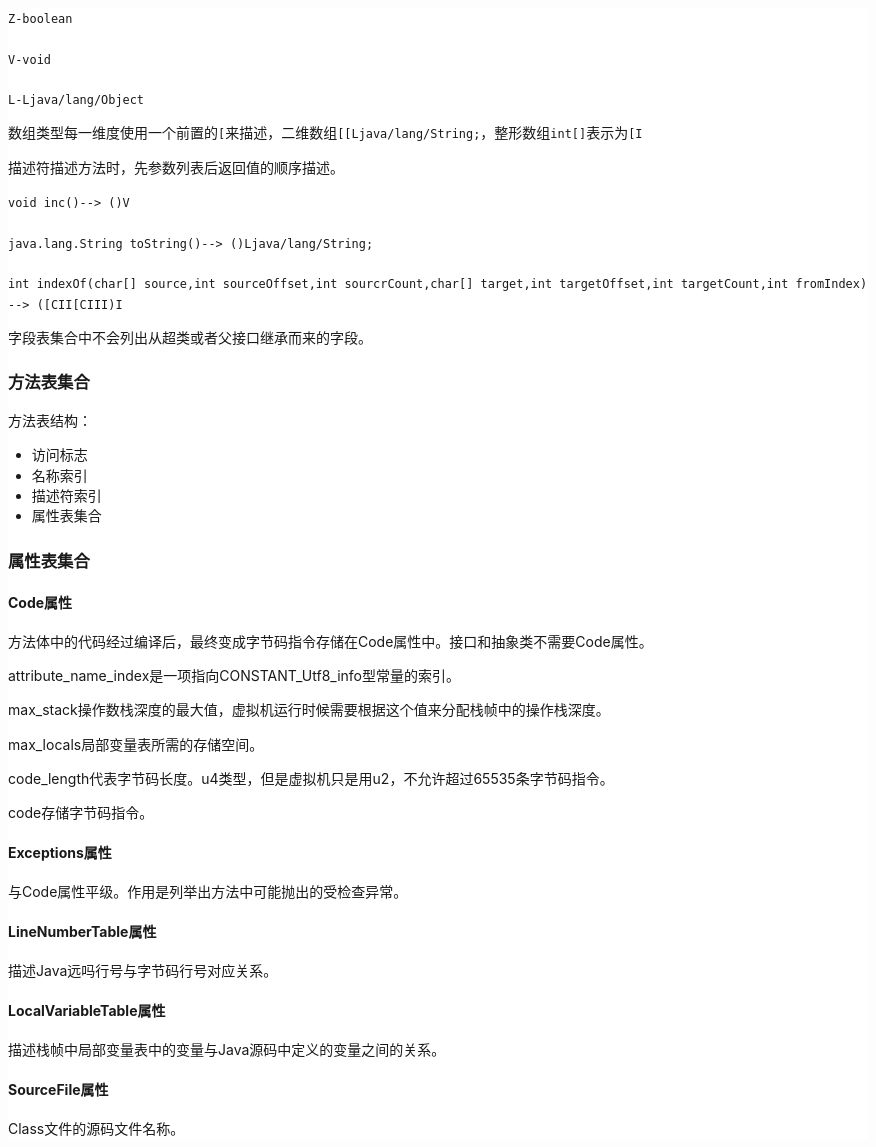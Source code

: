 ```
Z-boolean

V-void

L-Ljava/lang/Object
```

数组类型每一维度使用一个前置的`[`来描述，二维数组`[[Ljava/lang/String;`，整形数组`int[]`表示为`[I`

描述符描述方法时，先参数列表后返回值的顺序描述。

```
void inc()--> ()V

java.lang.String toString()--> ()Ljava/lang/String;

int indexOf(char[] source,int sourceOffset,int sourcrCount,char[] target,int targetOffset,int targetCount,int fromIndex)--> ([CII[CIII)I
```

字段表集合中不会列出从超类或者父接口继承而来的字段。

### 方法表集合
方法表结构：

* 访问标志
* 名称索引
* 描述符索引
* 属性表集合

### 属性表集合
#### Code属性
方法体中的代码经过编译后，最终变成字节码指令存储在Code属性中。接口和抽象类不需要Code属性。

attribute_name_index是一项指向CONSTANT_Utf8_info型常量的索引。

max_stack操作数栈深度的最大值，虚拟机运行时候需要根据这个值来分配栈帧中的操作栈深度。

max_locals局部变量表所需的存储空间。

code_length代表字节码长度。u4类型，但是虚拟机只是用u2，不允许超过65535条字节码指令。

code存储字节码指令。

#### Exceptions属性
与Code属性平级。作用是列举出方法中可能抛出的受检查异常。

#### LineNumberTable属性
描述Java远吗行号与字节码行号对应关系。
#### LocalVariableTable属性
描述栈帧中局部变量表中的变量与Java源码中定义的变量之间的关系。

#### SourceFile属性
Class文件的源码文件名称。
